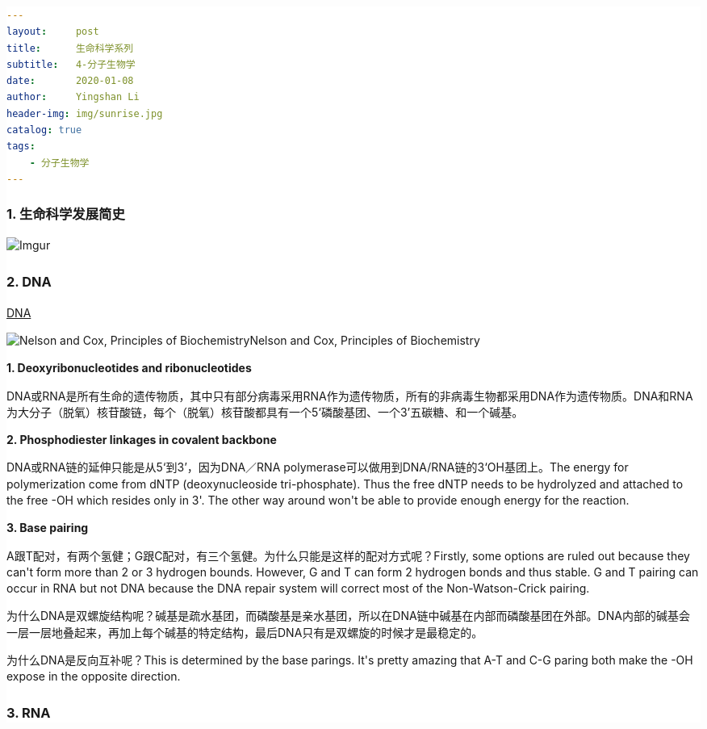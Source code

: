 ```yaml
---
layout:     post
title:      生命科学系列
subtitle:   4-分子生物学
date:       2020-01-08
author:     Yingshan Li
header-img: img/sunrise.jpg
catalog: true
tags:
    - 分子生物学
---
```



### 1. 生命科学发展简史

![Imgur](https://i.imgur.com/kWJ4hcQ.jpg)


### 2. DNA

[DNA](https://www.yingshanli.com/2019/04/08/%E7%94%9F%E7%89%A9%E5%AD%A6-%E9%81%97%E4%BC%A0%E5%AD%A6/)


![Nelson and Cox, Principles of Biochemistry](https://i.imgur.com/4wWahIK.jpg)Nelson and Cox, Principles of Biochemistry

**1. Deoxyribonucleotides and ribonucleotides**

DNA或RNA是所有生命的遗传物质，其中只有部分病毒采用RNA作为遗传物质，所有的非病毒生物都采用DNA作为遗传物质。DNA和RNA为大分子（脱氧）核苷酸链，每个（脱氧）核苷酸都具有一个5‘磷酸基团、一个3’五碳糖、和一个碱基。

**2. Phosphodiester linkages in covalent backbone**

DNA或RNA链的延伸只能是从5‘到3’，因为DNA／RNA polymerase可以做用到DNA/RNA链的3‘OH基团上。The energy for polymerization come from dNTP (deoxynucleoside tri-phosphate). Thus the free dNTP needs to be hydrolyzed and attached to the free -OH which resides only in 3'. The other way around won't be able to provide enough energy for the reaction. 

**3. Base pairing**

A跟T配对，有两个氢健；G跟C配对，有三个氢健。为什么只能是这样的配对方式呢？Firstly, some options are ruled out because they can't form more than 2 or 3 hydrogen bounds. However, G and T can form 2 hydrogen bonds and thus stable. G and T pairing can occur in RNA but not DNA because the DNA repair system will correct most of the Non-Watson-Crick pairing.

为什么DNA是双螺旋结构呢？碱基是疏水基团，而磷酸基是亲水基团，所以在DNA链中碱基在内部而磷酸基团在外部。DNA内部的碱基会一层一层地叠起来，再加上每个碱基的特定结构，最后DNA只有是双螺旋的时候才是最稳定的。

为什么DNA是反向互补呢？This is determined by the base parings. It's pretty amazing that A-T and C-G paring both make the -OH expose in the opposite direction.


### 3. RNA
